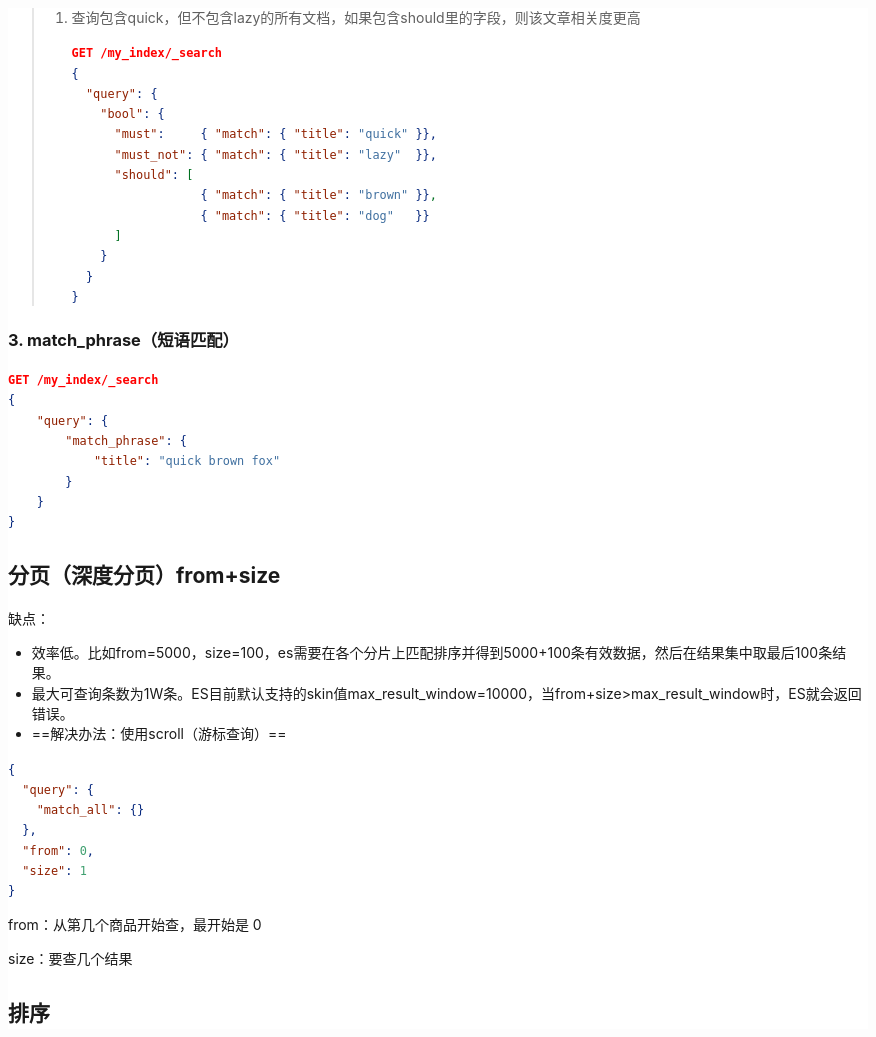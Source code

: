 > 1. 查询包含quick，但不包含lazy的所有文档，如果包含should里的字段，则该文章相关度更高
>
>    ```json
>    GET /my_index/_search
>    {
>      "query": {
>        "bool": {
>          "must":     { "match": { "title": "quick" }},
>          "must_not": { "match": { "title": "lazy"  }},
>          "should": [
>                      { "match": { "title": "brown" }},
>                      { "match": { "title": "dog"   }}
>          ]
>        }
>      }
>    }
>    ```

### 3. match_phrase（短语匹配）

```json
GET /my_index/_search
{
    "query": {
        "match_phrase": {
            "title": "quick brown fox"
        }
    }
}
```

## 分页（深度分页）from+size

缺点：

- 效率低。比如from=5000，size=100，es需要在各个分片上匹配排序并得到5000+100条有效数据，然后在结果集中取最后100条结果。
- 最大可查询条数为1W条。ES目前默认支持的skin值max_result_window=10000，当from+size>max_result_window时，ES就会返回错误。
- ==解决办法：使用scroll（游标查询）==

```json
{
  "query": {
    "match_all": {}
  },
  "from": 0,  
  "size": 1  
}
```

from：从第几个商品开始查，最开始是 0

size：要查几个结果

## 排序
